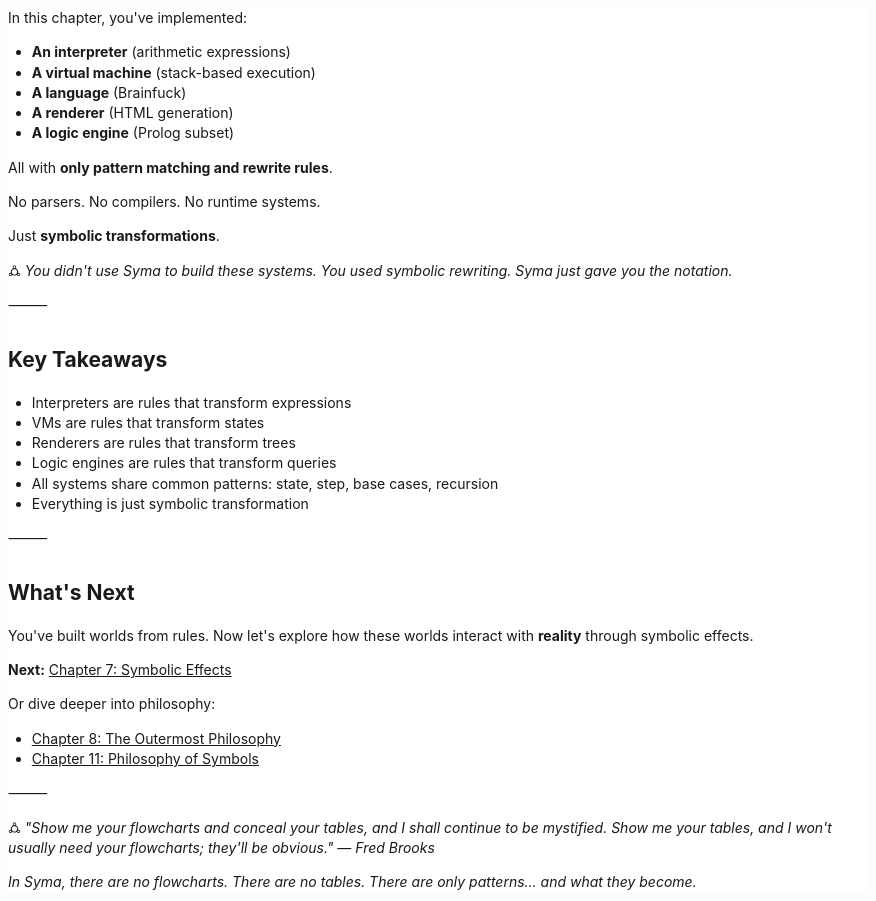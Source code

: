 In this chapter, you've implemented:

- **An interpreter** (arithmetic expressions)
- **A virtual machine** (stack-based execution)
- **A language** (Brainfuck)
- **A renderer** (HTML generation)
- **A logic engine** (Prolog subset)

All with **only pattern matching and rewrite rules**.

No parsers. No compilers. No runtime systems.

Just **symbolic transformations**.

🜛 *You didn't use Syma to build these systems. You used symbolic rewriting. Syma just gave you the notation.*

⸻

## Key Takeaways

- Interpreters are rules that transform expressions
- VMs are rules that transform states
- Renderers are rules that transform trees
- Logic engines are rules that transform queries
- All systems share common patterns: state, step, base cases, recursion
- Everything is just symbolic transformation

⸻

## What's Next

You've built worlds from rules. Now let's explore how these worlds interact with **reality** through symbolic effects.

**Next:** [Chapter 7: Symbolic Effects](./07-symbolic-effects.md)

Or dive deeper into philosophy:
- [Chapter 8: The Outermost Philosophy](./08-outermost-philosophy.md)
- [Chapter 11: Philosophy of Symbols](./11-philosophy-of-symbols.md)

⸻

🜛 *"Show me your flowcharts and conceal your tables, and I shall continue to be mystified. Show me your tables, and I won't usually need your flowcharts; they'll be obvious." — Fred Brooks*

*In Syma, there are no flowcharts. There are no tables. There are only patterns... and what they become.*
